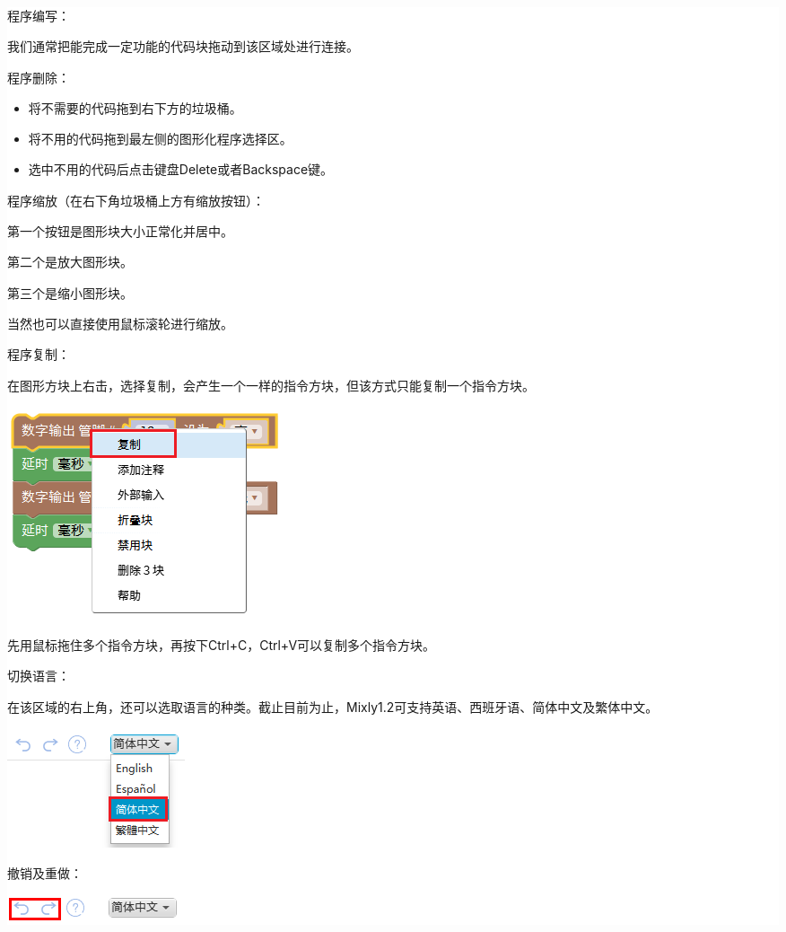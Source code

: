 程序编写：

我们通常把能完成一定功能的代码块拖动到该区域处进行连接。

程序删除：

- 将不需要的代码拖到右下方的垃圾桶。

- 将不用的代码拖到最左侧的图形化程序选择区。

- 选中不用的代码后点击键盘Delete或者Backspace键。

程序缩放（在右下角垃圾桶上方有缩放按钮）：

第一个按钮是图形块大小正常化并居中。

第二个是放大图形块。

第三个是缩小图形块。

当然也可以直接使用鼠标滚轮进行缩放。

程序复制：

在图形方块上右击，选择复制，会产生一个一样的指令方块，但该方式只能复制一个指令方块。

![](media/abb625c0ce95feb619add6e404d76321.png)

先用鼠标拖住多个指令方块，再按下Ctrl+C，Ctrl+V可以复制多个指令方块。

切换语言：

在该区域的右上角，还可以选取语言的种类。截止目前为止，Mixly1.2可支持英语、西班牙语、简体中文及繁体中文。

![](media/2773d6e8b35143ae500a62efd881bd58.png)

撤销及重做：

![](media/3a831eab6667aabcd0210a7b08796aec.png)
